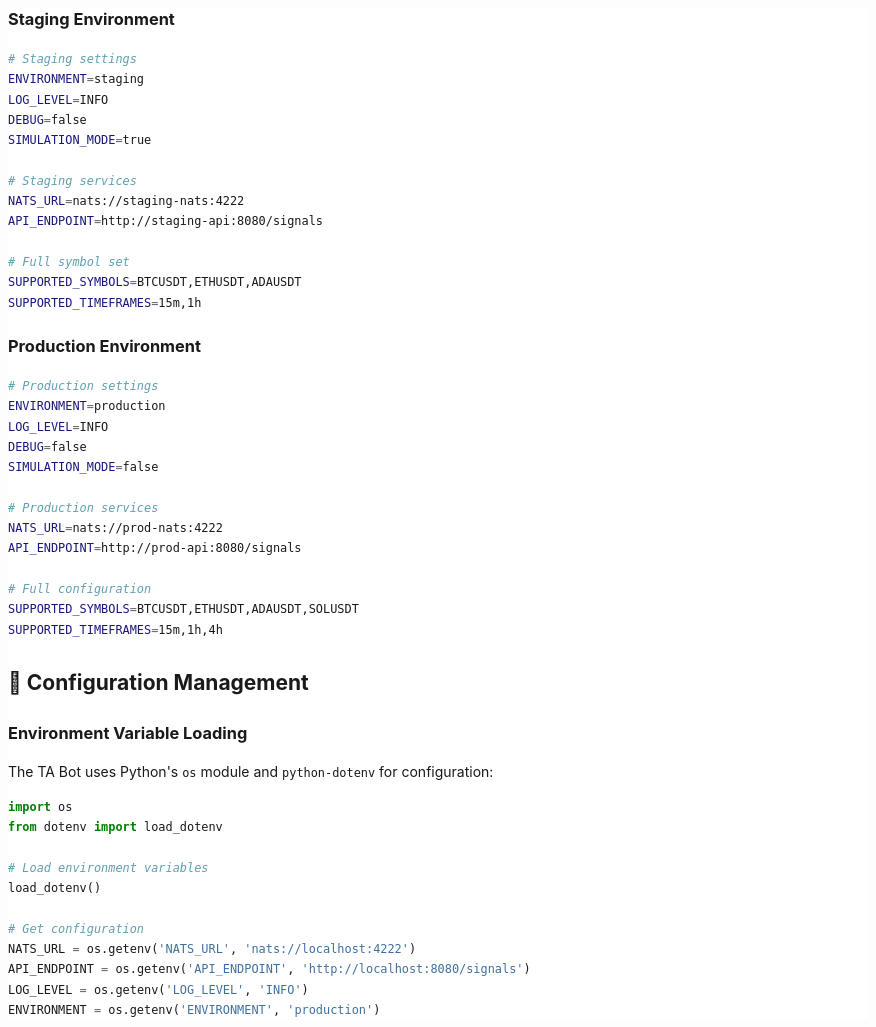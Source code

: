 ### Staging Environment

```bash
# Staging settings
ENVIRONMENT=staging
LOG_LEVEL=INFO
DEBUG=false
SIMULATION_MODE=true

# Staging services
NATS_URL=nats://staging-nats:4222
API_ENDPOINT=http://staging-api:8080/signals

# Full symbol set
SUPPORTED_SYMBOLS=BTCUSDT,ETHUSDT,ADAUSDT
SUPPORTED_TIMEFRAMES=15m,1h
```

### Production Environment

```bash
# Production settings
ENVIRONMENT=production
LOG_LEVEL=INFO
DEBUG=false
SIMULATION_MODE=false

# Production services
NATS_URL=nats://prod-nats:4222
API_ENDPOINT=http://prod-api:8080/signals

# Full configuration
SUPPORTED_SYMBOLS=BTCUSDT,ETHUSDT,ADAUSDT,SOLUSDT
SUPPORTED_TIMEFRAMES=15m,1h,4h
```

## 🔧 Configuration Management

### Environment Variable Loading

The TA Bot uses Python's `os` module and `python-dotenv` for configuration:

```python
import os
from dotenv import load_dotenv

# Load environment variables
load_dotenv()

# Get configuration
NATS_URL = os.getenv('NATS_URL', 'nats://localhost:4222')
API_ENDPOINT = os.getenv('API_ENDPOINT', 'http://localhost:8080/signals')
LOG_LEVEL = os.getenv('LOG_LEVEL', 'INFO')
ENVIRONMENT = os.getenv('ENVIRONMENT', 'production')
```
